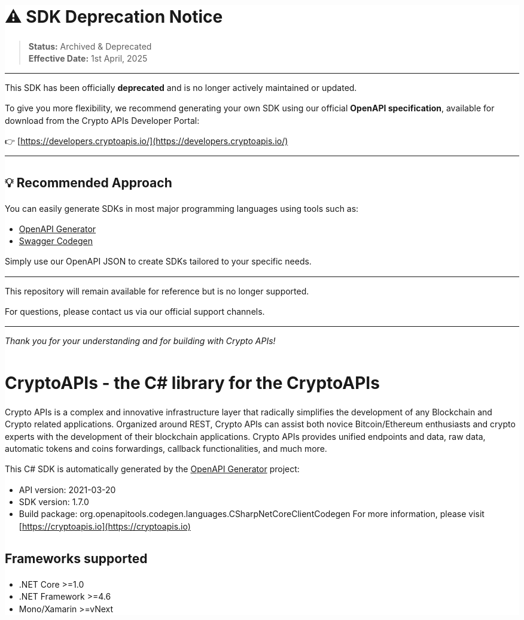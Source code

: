 # ⚠️ SDK Deprecation Notice

> **Status:** Archived & Deprecated  
> **Effective Date:** 1st April, 2025

---

This SDK has been officially **deprecated** and is no longer actively maintained or updated.

To give you more flexibility, we recommend generating your own SDK using our official **OpenAPI specification**, available for download from the Crypto APIs Developer Portal:

👉 [https://developers.cryptoapis.io/](https://developers.cryptoapis.io/)

---

## 💡 Recommended Approach

You can easily generate SDKs in most major programming languages using tools such as:

- [OpenAPI Generator](https://openapi-generator.tech/)
- [Swagger Codegen](https://swagger.io/tools/swagger-codegen/)

Simply use our OpenAPI JSON to create SDKs tailored to your specific needs.

---

This repository will remain available for reference but is no longer supported.

For questions, please contact us via our official support channels.

---

_Thank you for your understanding and for building with Crypto APIs!_

# CryptoAPIs - the C# library for the CryptoAPIs

Crypto APIs is a complex and innovative infrastructure layer that radically simplifies the development of any Blockchain and Crypto related applications. Organized around REST, Crypto APIs can assist both novice Bitcoin/Ethereum enthusiasts and crypto experts with the development of their blockchain applications. Crypto APIs provides unified endpoints and data, raw data, automatic tokens and coins forwardings, callback functionalities, and much more.

This C# SDK is automatically generated by the [OpenAPI Generator](https://openapi-generator.tech) project:

- API version: 2021-03-20
- SDK version: 1.7.0
- Build package: org.openapitools.codegen.languages.CSharpNetCoreClientCodegen
    For more information, please visit [https://cryptoapis.io](https://cryptoapis.io)

<a name="frameworks-supported"></a>
## Frameworks supported
- .NET Core >=1.0
- .NET Framework >=4.6
- Mono/Xamarin >=vNext
